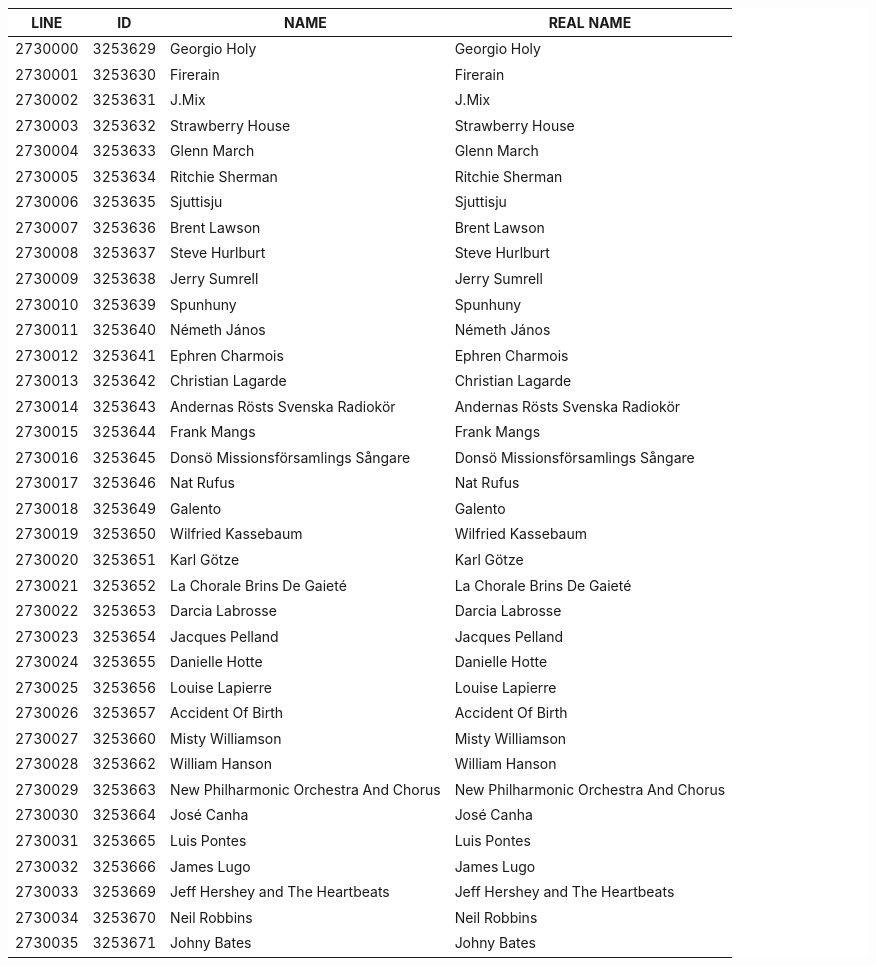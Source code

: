 | LINE   | ID        | NAME      | REAL NAME  |
| ------ | --------- | --------- | ---------- |
| 2730000 | 3253629 | Georgio Holy | Georgio Holy |
| 2730001 | 3253630 | Firerain | Firerain |
| 2730002 | 3253631 | J.Mix | J.Mix |
| 2730003 | 3253632 | Strawberry House | Strawberry House |
| 2730004 | 3253633 | Glenn March | Glenn March |
| 2730005 | 3253634 | Ritchie Sherman | Ritchie Sherman |
| 2730006 | 3253635 | Sjuttisju | Sjuttisju |
| 2730007 | 3253636 | Brent Lawson | Brent Lawson |
| 2730008 | 3253637 | Steve Hurlburt | Steve Hurlburt |
| 2730009 | 3253638 | Jerry Sumrell | Jerry Sumrell |
| 2730010 | 3253639 | Spunhuny | Spunhuny |
| 2730011 | 3253640 | Németh János | Németh János |
| 2730012 | 3253641 | Ephren Charmois | Ephren Charmois |
| 2730013 | 3253642 | Christian Lagarde | Christian Lagarde |
| 2730014 | 3253643 | Andernas Rösts Svenska Radiokör | Andernas Rösts Svenska Radiokör |
| 2730015 | 3253644 | Frank Mangs | Frank Mangs |
| 2730016 | 3253645 | Donsö Missionsförsamlings Sångare | Donsö Missionsförsamlings Sångare |
| 2730017 | 3253646 | Nat Rufus | Nat Rufus |
| 2730018 | 3253649 | Galento | Galento |
| 2730019 | 3253650 | Wilfried Kassebaum | Wilfried Kassebaum |
| 2730020 | 3253651 | Karl Götze | Karl Götze |
| 2730021 | 3253652 | La Chorale Brins De Gaieté | La Chorale Brins De Gaieté |
| 2730022 | 3253653 | Darcia Labrosse | Darcia Labrosse |
| 2730023 | 3253654 | Jacques Pelland | Jacques Pelland |
| 2730024 | 3253655 | Danielle Hotte | Danielle Hotte |
| 2730025 | 3253656 | Louise Lapierre | Louise Lapierre |
| 2730026 | 3253657 | Accident Of Birth | Accident Of Birth |
| 2730027 | 3253660 | Misty Williamson | Misty Williamson |
| 2730028 | 3253662 | William Hanson | William Hanson |
| 2730029 | 3253663 | New Philharmonic Orchestra And Chorus | New Philharmonic Orchestra And Chorus |
| 2730030 | 3253664 | José Canha | José Canha |
| 2730031 | 3253665 | Luis Pontes | Luis Pontes |
| 2730032 | 3253666 | James Lugo | James Lugo |
| 2730033 | 3253669 | Jeff Hershey and The Heartbeats | Jeff Hershey and The Heartbeats |
| 2730034 | 3253670 | Neil Robbins | Neil Robbins |
| 2730035 | 3253671 | Johny Bates | Johny Bates |